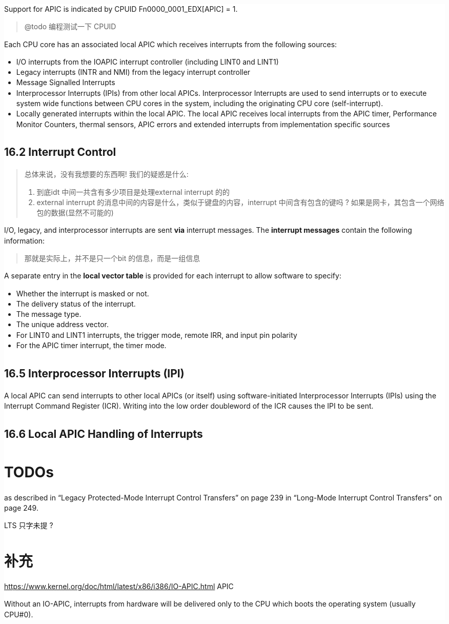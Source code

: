 Support for APIC is indicated by CPUID Fn0000_0001_EDX[APIC] = 1.
> @todo 编程测试一下 CPUID

Each CPU core has an associated local APIC which receives interrupts from the following sources:
- I/O interrupts from the IOAPIC interrupt controller (including LINT0 and LINT1)
- Legacy interrupts (INTR and NMI) from the legacy interrupt controller
- Message Signalled Interrupts 
- Interprocessor Interrupts (IPIs) from other local APICs. Interprocessor Interrupts are used to send
interrupts or to execute system wide functions between CPU cores in the system, including the
originating CPU core (self-interrupt).
- Locally generated interrupts within the local APIC. The local APIC receives local interrupts from
the APIC timer, Performance Monitor Counters, thermal sensors, APIC errors and extended
interrupts from implementation specific sources

## 16.2 Interrupt Control
> 总体来说，没有我想要的东西啊!
> 我们的疑惑是什么:
> 1. 到底idt 中间一共含有多少项目是处理external interrupt 的的
> 2. external interrupt 的消息中间的内容是什么，类似于键盘的内容，interrupt 中间含有包含的键吗 ? 如果是网卡，其包含一个网络包的数据(显然不可能的)

I/O, legacy, and interprocessor interrupts are sent **via** interrupt messages. The **interrupt messages**
contain the following information:
> 那就是实际上，并不是只一个bit 的信息，而是一组信息

A separate entry in the **local vector table** is provided for each interrupt to allow software to specify:
- Whether the interrupt is masked or not.
- The delivery status of the interrupt.
- The message type.
- The unique address vector. 
- For LINT0 and LINT1 interrupts, the trigger mode, remote IRR, and input pin polarity
- For the APIC timer interrupt, the timer mode.

## 16.5 Interprocessor Interrupts (IPI)
A local APIC can send interrupts to other local APICs (or itself) using software-initiated 
Interprocessor Interrupts (IPIs) using the Interrupt Command Register (ICR). Writing into the low 
order doubleword of the ICR causes the IPI to be sent.

## 16.6 Local APIC Handling of Interrupts






# TODOs
as described in “Legacy Protected-Mode Interrupt Control Transfers” on page 239
in “Long-Mode Interrupt Control Transfers” on page 249.

LTS 只字未提 ?

# 补充
https://www.kernel.org/doc/html/latest/x86/i386/IO-APIC.html  APIC

 Without an IO-APIC, interrupts from hardware will be delivered only to the CPU which boots the operating system (usually CPU#0).

 
